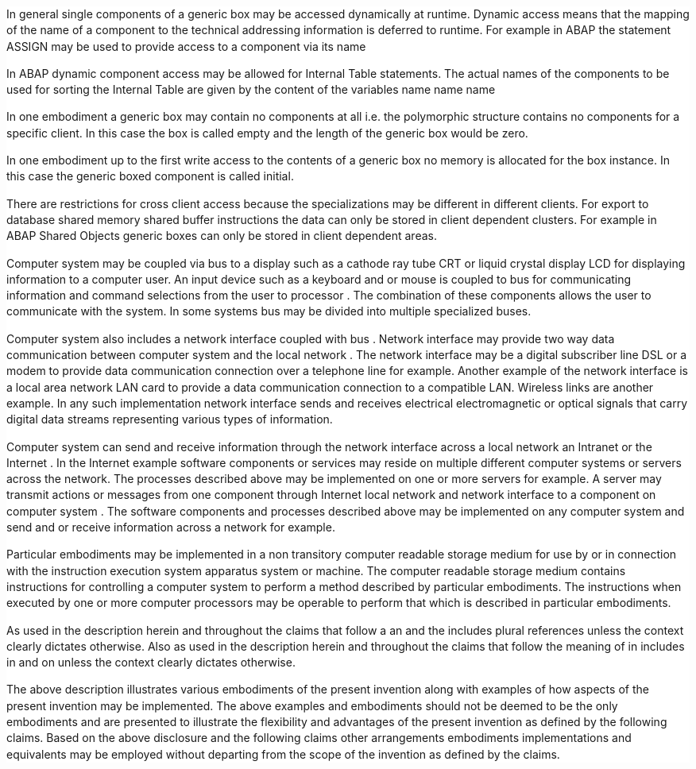 In general single components of a generic box may be accessed dynamically at runtime. Dynamic access means that the mapping of the name of a component to the technical addressing information is deferred to runtime. For example in ABAP the statement ASSIGN may be used to provide access to a component via its name 

In ABAP dynamic component access may be allowed for Internal Table statements. The actual names of the components to be used for sorting the Internal Table are given by the content of the variables name name name 

In one embodiment a generic box may contain no components at all i.e. the polymorphic structure contains no components for a specific client. In this case the box is called empty and the length of the generic box would be zero.

In one embodiment up to the first write access to the contents of a generic box no memory is allocated for the box instance. In this case the generic boxed component is called initial.

There are restrictions for cross client access because the specializations may be different in different clients. For export to database shared memory shared buffer instructions the data can only be stored in client dependent clusters. For example in ABAP Shared Objects generic boxes can only be stored in client dependent areas.

Computer system may be coupled via bus to a display such as a cathode ray tube CRT or liquid crystal display LCD for displaying information to a computer user. An input device such as a keyboard and or mouse is coupled to bus for communicating information and command selections from the user to processor . The combination of these components allows the user to communicate with the system. In some systems bus may be divided into multiple specialized buses.

Computer system also includes a network interface coupled with bus . Network interface may provide two way data communication between computer system and the local network . The network interface may be a digital subscriber line DSL or a modem to provide data communication connection over a telephone line for example. Another example of the network interface is a local area network LAN card to provide a data communication connection to a compatible LAN. Wireless links are another example. In any such implementation network interface sends and receives electrical electromagnetic or optical signals that carry digital data streams representing various types of information.

Computer system can send and receive information through the network interface across a local network an Intranet or the Internet . In the Internet example software components or services may reside on multiple different computer systems or servers across the network. The processes described above may be implemented on one or more servers for example. A server may transmit actions or messages from one component through Internet local network and network interface to a component on computer system . The software components and processes described above may be implemented on any computer system and send and or receive information across a network for example.

Particular embodiments may be implemented in a non transitory computer readable storage medium for use by or in connection with the instruction execution system apparatus system or machine. The computer readable storage medium contains instructions for controlling a computer system to perform a method described by particular embodiments. The instructions when executed by one or more computer processors may be operable to perform that which is described in particular embodiments.

As used in the description herein and throughout the claims that follow a an and the includes plural references unless the context clearly dictates otherwise. Also as used in the description herein and throughout the claims that follow the meaning of in includes in and on unless the context clearly dictates otherwise.

The above description illustrates various embodiments of the present invention along with examples of how aspects of the present invention may be implemented. The above examples and embodiments should not be deemed to be the only embodiments and are presented to illustrate the flexibility and advantages of the present invention as defined by the following claims. Based on the above disclosure and the following claims other arrangements embodiments implementations and equivalents may be employed without departing from the scope of the invention as defined by the claims.

